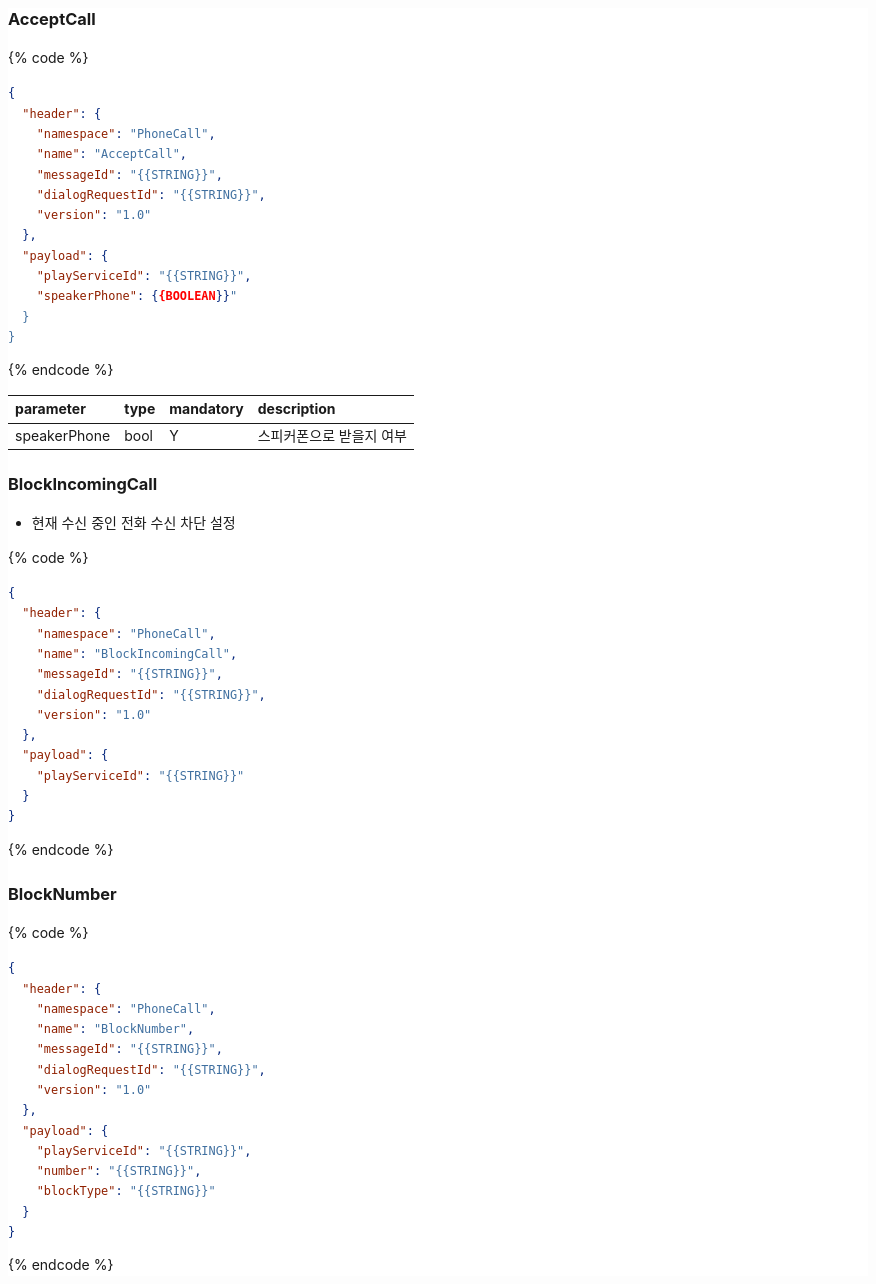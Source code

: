 ### AcceptCall

{% code %}
```json
{
  "header": {
    "namespace": "PhoneCall",
    "name": "AcceptCall",
    "messageId": "{{STRING}}",
    "dialogRequestId": "{{STRING}}",
    "version": "1.0"
  },
  "payload": {
    "playServiceId": "{{STRING}}",
    "speakerPhone": {{BOOLEAN}}"
  }
}
```
{% endcode %}

| parameter    | type  | mandatory | description   |
|:-------------|:------|:----------|:--------------|
| speakerPhone | bool  | Y         | 스피커폰으로 받을지 여부 |

### BlockIncomingCall

* 현재 수신 중인 전화 수신 차단 설정

{% code %}
```json
{
  "header": {
    "namespace": "PhoneCall",
    "name": "BlockIncomingCall",
    "messageId": "{{STRING}}",
    "dialogRequestId": "{{STRING}}",
    "version": "1.0"
  },
  "payload": {
    "playServiceId": "{{STRING}}"
  }
}
```
{% endcode %}

### BlockNumber

{% code %}
```json
{
  "header": {
    "namespace": "PhoneCall",
    "name": "BlockNumber",
    "messageId": "{{STRING}}",
    "dialogRequestId": "{{STRING}}",
    "version": "1.0"
  },
  "payload": {
    "playServiceId": "{{STRING}}",
    "number": "{{STRING}}",
    "blockType": "{{STRING}}"
  }
}
```
{% endcode %}
